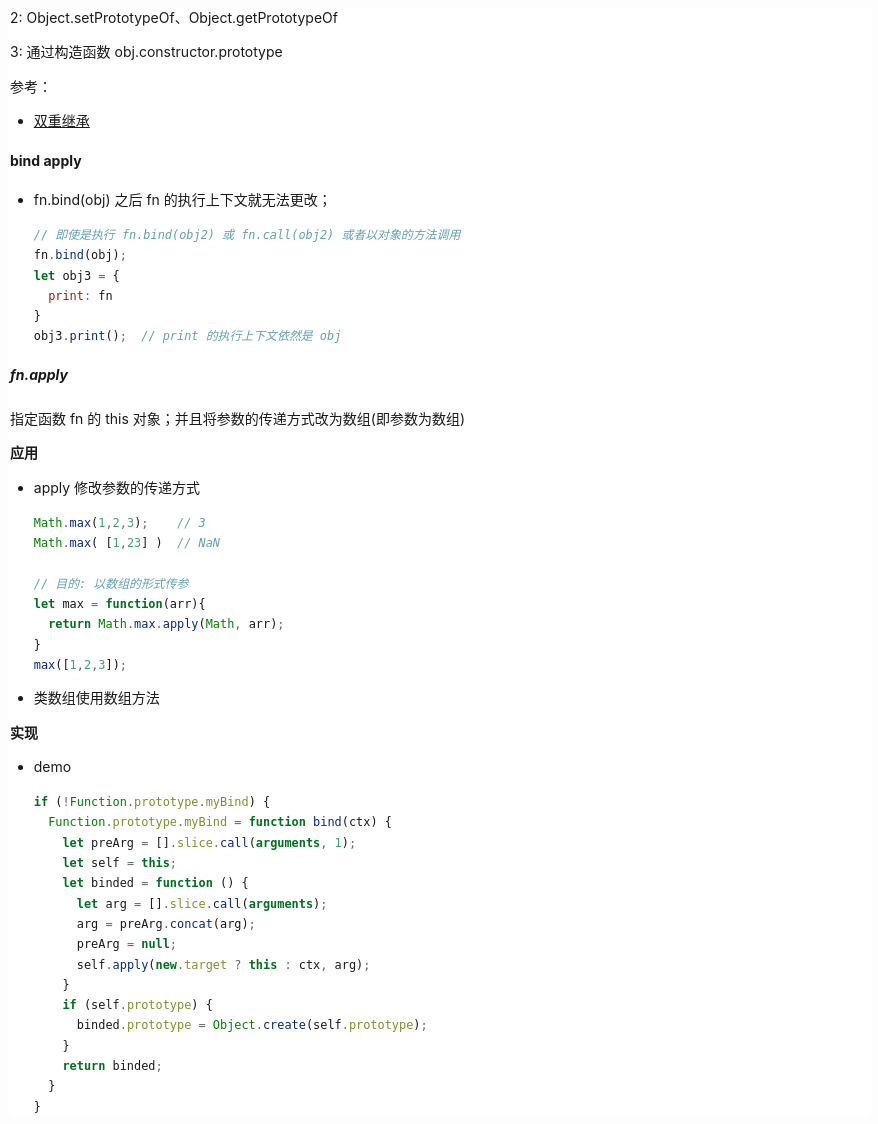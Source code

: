   2: Object.setPrototypeOf、Object.getPrototypeOf

  3: 通过构造函数 obj.constructor.prototype


参考：

- [双重继承](https://mp.weixin.qq.com/s?__biz=MjM5NTEwMTAwNg==&mid=2650215832&idx=1&sn=7e48c9ef8bf7c4ccaa246907eb6579f5&chksm=befe15b989899caf8612620992acdb67783396f1b2bf981fae71cf761fac43c16b4b60457975&scene=0&key=06b6f34db6d09e01cbeea01642f35f6916e02c7d3cc0c4d1b777d666c2d8d94cacb1516bc3b5a608a6713416a69e553d88c1feba945dc494447e016071b279de4675b2ca438636285d10a796bdf5b3b2&ascene=1&uin=Mjc2NDI1NDU2NA%3D%3D&devicetype=Windows+7&version=62060739&lang=zh_CN&pass_ticket=ltTFzXuqdXnUtMsLWgFnt%2B8zWUV2F%2B3hSDDtrPIUYwtCjZ5qZr5AlYFajnxJ9w5P) 

#### bind apply

- fn.bind(obj) 之后 fn 的执行上下文就无法更改；

  ```js
  // 即使是执行 fn.bind(obj2) 或 fn.call(obj2) 或者以对象的方法调用
  fn.bind(obj);
  let obj3 = {
    print: fn
  }
  obj3.print();  // print 的执行上下文依然是 obj
  ```


##### fn.apply

指定函数 fn 的 this 对象；并且将参数的传递方式改为数组(即参数为数组)

**应用**

- apply 修改参数的传递方式

  ```js
  Math.max(1,2,3);    // 3
  Math.max( [1,23] )  // NaN
  
  // 目的: 以数组的形式传参
  let max = function(arr){
    return Math.max.apply(Math, arr);
  }
  max([1,2,3]);
  ```

- 类数组使用数组方法

**实现**

- demo

  ```js
  if (!Function.prototype.myBind) {
    Function.prototype.myBind = function bind(ctx) {
      let preArg = [].slice.call(arguments, 1);
      let self = this;
      let binded = function () {
        let arg = [].slice.call(arguments);
        arg = preArg.concat(arg);
        preArg = null;
        self.apply(new.target ? this : ctx, arg);
      }
      if (self.prototype) {
        binded.prototype = Object.create(self.prototype);
      }
      return binded;
    }
  }
  ```
